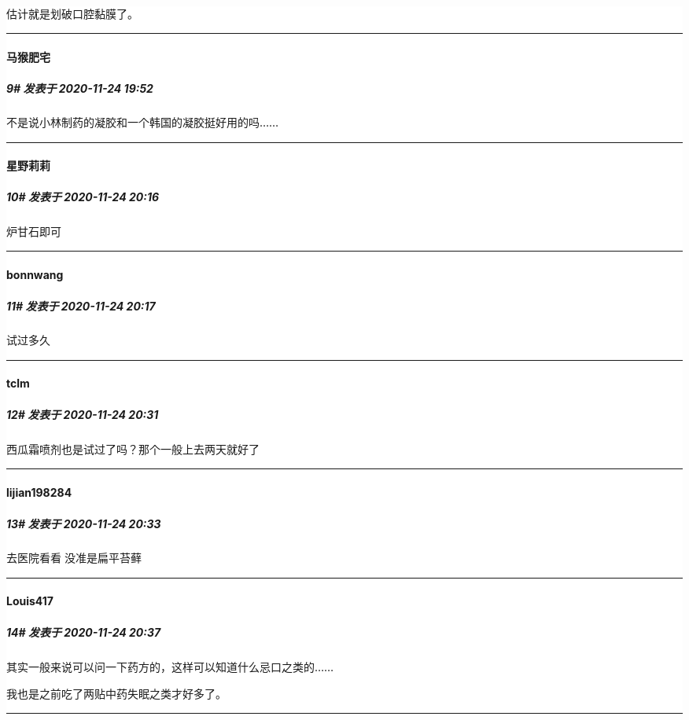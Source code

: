 估计就是划破口腔黏膜了。


-----

####  马猴肥宅  
##### 9#       发表于 2020-11-24 19:52


不是说小林制药的凝胶和一个韩国的凝胶挺好用的吗……


-----

####  星野莉莉  
##### 10#       发表于 2020-11-24 20:16


炉甘石即可


-----

####  bonnwang  
##### 11#       发表于 2020-11-24 20:17


试过多久


-----

####  tclm  
##### 12#       发表于 2020-11-24 20:31


西瓜霜喷剂也是试过了吗？那个一般上去两天就好了


-----

####  lijian198284  
##### 13#       发表于 2020-11-24 20:33


去医院看看 没准是扁平苔藓


-----

####  Louis417  
##### 14#       发表于 2020-11-24 20:37


其实一般来说可以问一下药方的，这样可以知道什么忌口之类的……

我也是之前吃了两贴中药失眠之类才好多了。


-----
